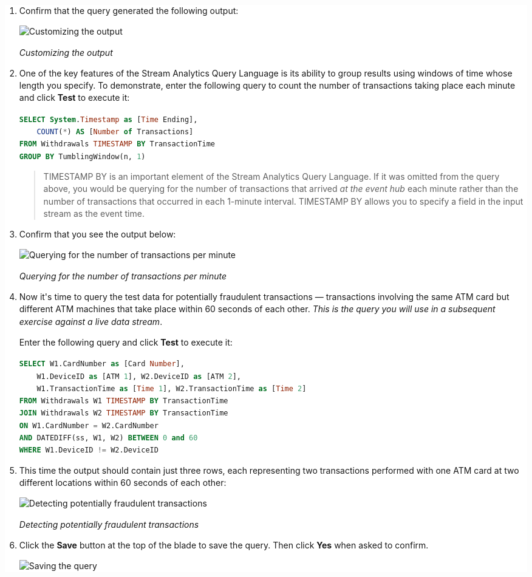 1. Confirm that the query generated the following output:

    ![Customizing the output](Images/query-results-2.png)

    _Customizing the output_

1. One of the key features of the Stream Analytics Query Language is its ability to group results using windows of time whose length you specify. To demonstrate, enter the following query to count the number of transactions taking place each minute and click **Test** to execute it:

	```sql
	SELECT System.Timestamp as [Time Ending],
        COUNT(*) AS [Number of Transactions]
    FROM Withdrawals TIMESTAMP BY TransactionTime
    GROUP BY TumblingWindow(n, 1)
	```

	> TIMESTAMP BY is an important element of the Stream Analytics Query Language. If it was omitted from the query above, you would be querying for the number of transactions that arrived *at the event hub* each minute rather than the number of transactions that occurred in each 1-minute interval. TIMESTAMP BY allows you to specify a field in the input stream as the event time.

1. Confirm that you see the output below:

    ![Querying for the number of transactions per minute](Images/query-results-3.png)

    _Querying for the number of transactions per minute_

1. Now it's time to query the test data for potentially fraudulent transactions — transactions involving the same ATM card but different ATM machines that take place within 60 seconds of each other. *This is the query you will use in a subsequent exercise against a live data stream*.

	Enter the following query and click **Test** to execute it:

	```sql
	SELECT W1.CardNumber as [Card Number],
	    W1.DeviceID as [ATM 1], W2.DeviceID as [ATM 2],
	    W1.TransactionTime as [Time 1], W2.TransactionTime as [Time 2]
	FROM Withdrawals W1 TIMESTAMP BY TransactionTime
	JOIN Withdrawals W2 TIMESTAMP BY TransactionTime
	ON W1.CardNumber = W2.CardNumber
	AND DATEDIFF(ss, W1, W2) BETWEEN 0 and 60
	WHERE W1.DeviceID != W2.DeviceID
	```

1. This time the output should contain just three rows, each representing two transactions performed with one ATM card at two different locations within 60 seconds of each other:

    ![Detecting potentially fraudulent transactions](Images/query-results-4.png)

    _Detecting potentially fraudulent transactions_

1. Click the **Save** button at the top of the blade to save the query. Then click **Yes** when asked to confirm.

    ![Saving the query](Images/save-query.png)
